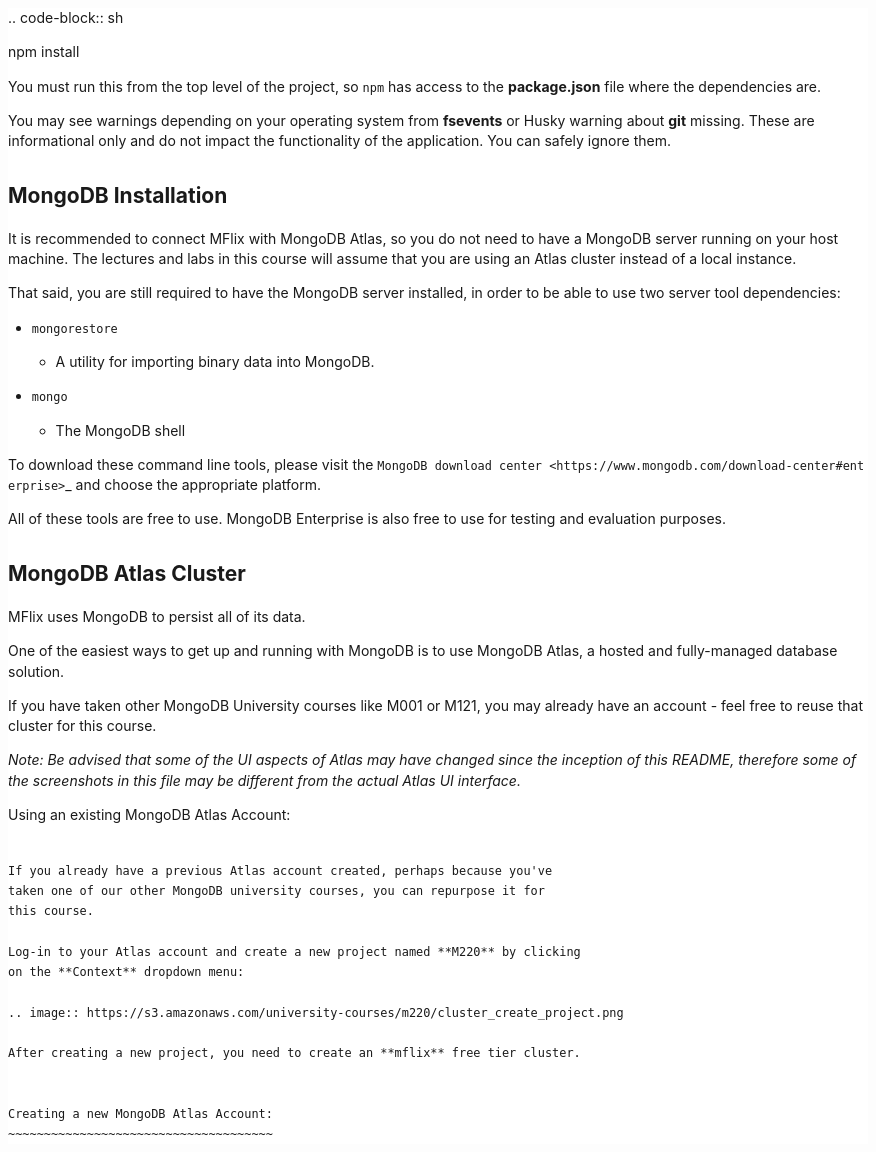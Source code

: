 .. code-block:: sh

  npm install

You must run this from the top level of the project, so ``npm`` has access to
the **package.json** file where the dependencies are.

You may see warnings depending on your operating system from **fsevents** or
Husky warning about **git** missing. These are informational only and do not
impact the functionality of the application. You can safely ignore them.


MongoDB Installation
--------------------

It is recommended to connect MFlix with MongoDB Atlas, so you do not need to
have a MongoDB server running on your host machine. The lectures and labs in
this course will assume that you are using an Atlas cluster instead of a local
instance.

That said, you are still required to have the MongoDB server installed, in order
to be able to use two server tool dependencies:

- ``mongorestore``

  - A utility for importing binary data into MongoDB.

- ``mongo``

  - The MongoDB shell

To download these command line tools, please visit the
`MongoDB download center <https://www.mongodb.com/download-center#enterprise>`_
and choose the appropriate platform.

All of these tools are free to use. MongoDB Enterprise is also free to use for
testing and evaluation purposes.


MongoDB Atlas Cluster
---------------------

MFlix uses MongoDB to persist all of its data.

One of the easiest ways to get up and running with MongoDB is to use MongoDB
Atlas, a hosted and fully-managed database solution.

If you have taken other MongoDB University courses like M001 or M121, you may
already have an account - feel free to reuse that cluster for this course.

*Note: Be advised that some of the UI aspects of Atlas may have changed since
the inception of this README, therefore some of the screenshots in this file may
be different from the actual Atlas UI interface.*


Using an existing MongoDB Atlas Account:
~~~~~~~~~~~~~~~~~~~~~~~~~~~~~~~~~~~~~~~~

If you already have a previous Atlas account created, perhaps because you've
taken one of our other MongoDB university courses, you can repurpose it for
this course.

Log-in to your Atlas account and create a new project named **M220** by clicking
on the **Context** dropdown menu:

.. image:: https://s3.amazonaws.com/university-courses/m220/cluster_create_project.png

After creating a new project, you need to create an **mflix** free tier cluster.


Creating a new MongoDB Atlas Account:
~~~~~~~~~~~~~~~~~~~~~~~~~~~~~~~~~~~~~

~~~~~~~~~~~~~~~~~~~~~~~~~~~~~~~~~~~~~~~~